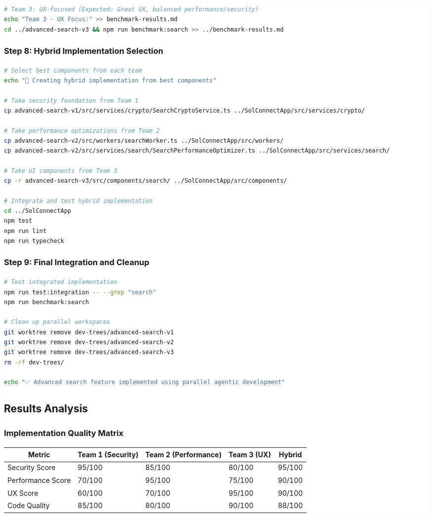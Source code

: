 ```bash
# Team 3: UX-focused (Expected: Great UX, balanced performance/security)
echo "Team 3 - UX Focus:" >> benchmark-results.md  
cd ../advanced-search-v3 && npm run benchmark:search >> ../benchmark-results.md
```

### Step 8: Hybrid Implementation Selection
```bash
# Select best components from each team
echo "🔄 Creating hybrid implementation from best components"

# Take security foundation from Team 1
cp advanced-search-v1/src/services/crypto/SearchCryptoService.ts ../SolConnectApp/src/services/crypto/

# Take performance optimizations from Team 2  
cp advanced-search-v2/src/workers/searchWorker.ts ../SolConnectApp/src/workers/
cp advanced-search-v2/src/services/search/SearchPerformanceOptimizer.ts ../SolConnectApp/src/services/search/

# Take UI components from Team 3
cp -r advanced-search-v3/src/components/search/ ../SolConnectApp/src/components/

# Integrate and test hybrid implementation
cd ../SolConnectApp
npm test
npm run lint  
npm run typecheck
```

### Step 9: Final Integration and Cleanup
```bash
# Test integrated implementation
npm run test:integration -- --grep "search"
npm run benchmark:search

# Clean up parallel workspaces
git worktree remove dev-trees/advanced-search-v1
git worktree remove dev-trees/advanced-search-v2
git worktree remove dev-trees/advanced-search-v3
rm -rf dev-trees/

echo "✅ Advanced search feature implemented using parallel agentic development"
```

## Results Analysis

### Implementation Quality Matrix
| Metric | Team 1 (Security) | Team 2 (Performance) | Team 3 (UX) | Hybrid |
|--------|-------------------|---------------------|-------------|---------|
| Security Score | 95/100 | 85/100 | 80/100 | 95/100 |
| Performance Score | 70/100 | 95/100 | 75/100 | 90/100 |
| UX Score | 60/100 | 70/100 | 95/100 | 90/100 |
| Code Quality | 85/100 | 80/100 | 90/100 | 88/100 |
